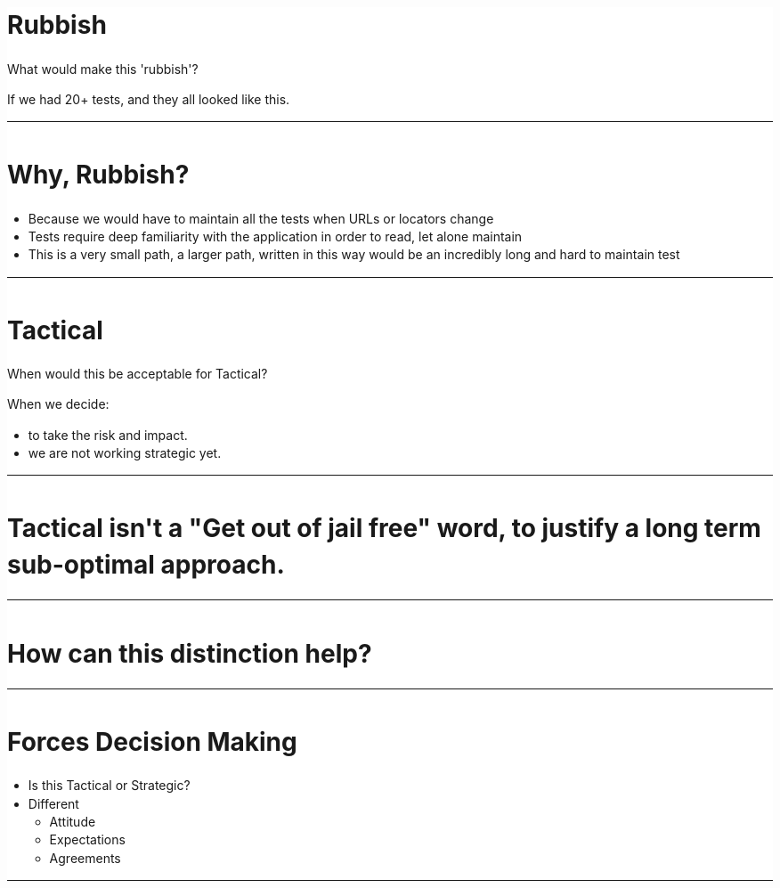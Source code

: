 
# Rubbish

What would make this 'rubbish'?

If we had 20+ tests, and they all looked like this.

---

# Why, Rubbish?

- Because we would have to maintain all the tests when URLs or locators change
- Tests require deep familiarity with the application in order to read, let alone maintain
- This is a very small path, a larger path, written in this way would be an incredibly long and hard to maintain test

---

# Tactical

When would this be acceptable for Tactical?

When we decide:

- to take the risk and impact.
- we are not working strategic yet.



---

# Tactical isn't a "Get out of jail free" word, to justify a long term sub-optimal approach.

---

# How can this distinction help?

---

# Forces Decision Making

- Is this Tactical or Strategic?
- Different
   - Attitude
   - Expectations
   - Agreements

---

